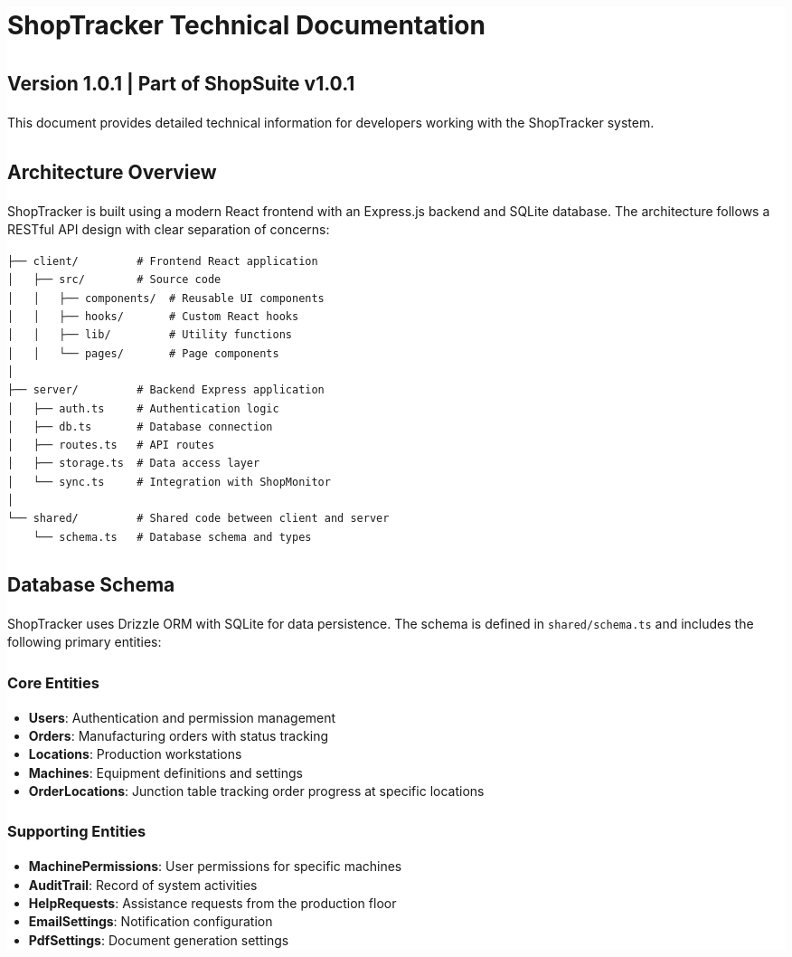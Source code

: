 # ShopTracker Technical Documentation
## Version 1.0.1 | Part of ShopSuite v1.0.1

This document provides detailed technical information for developers working with the ShopTracker system.

## Architecture Overview

ShopTracker is built using a modern React frontend with an Express.js backend and SQLite database. The architecture follows a RESTful API design with clear separation of concerns:

```
├── client/         # Frontend React application
│   ├── src/        # Source code
│   │   ├── components/  # Reusable UI components
│   │   ├── hooks/       # Custom React hooks
│   │   ├── lib/         # Utility functions
│   │   └── pages/       # Page components
│
├── server/         # Backend Express application
│   ├── auth.ts     # Authentication logic
│   ├── db.ts       # Database connection
│   ├── routes.ts   # API routes
│   ├── storage.ts  # Data access layer
│   └── sync.ts     # Integration with ShopMonitor
│
└── shared/         # Shared code between client and server
    └── schema.ts   # Database schema and types
```

## Database Schema

ShopTracker uses Drizzle ORM with SQLite for data persistence. The schema is defined in `shared/schema.ts` and includes the following primary entities:

### Core Entities

- **Users**: Authentication and permission management
- **Orders**: Manufacturing orders with status tracking
- **Locations**: Production workstations
- **Machines**: Equipment definitions and settings
- **OrderLocations**: Junction table tracking order progress at specific locations

### Supporting Entities

- **MachinePermissions**: User permissions for specific machines
- **AuditTrail**: Record of system activities
- **HelpRequests**: Assistance requests from the production floor
- **EmailSettings**: Notification configuration
- **PdfSettings**: Document generation settings
